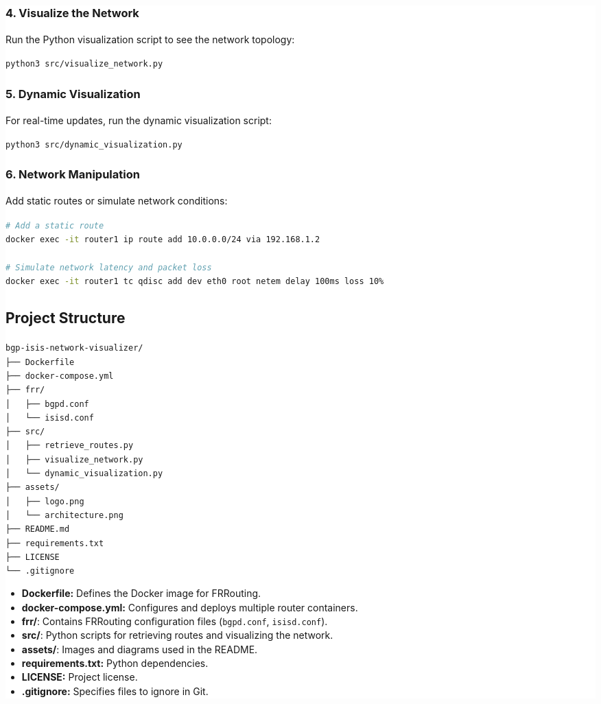 ### 4. Visualize the Network

Run the Python visualization script to see the network topology:

```bash
python3 src/visualize_network.py
```

### 5. Dynamic Visualization

For real-time updates, run the dynamic visualization script:

```bash
python3 src/dynamic_visualization.py
```

### 6. Network Manipulation

Add static routes or simulate network conditions:

```bash
# Add a static route
docker exec -it router1 ip route add 10.0.0.0/24 via 192.168.1.2

# Simulate network latency and packet loss
docker exec -it router1 tc qdisc add dev eth0 root netem delay 100ms loss 10%
```

## Project Structure

```
bgp-isis-network-visualizer/
├── Dockerfile
├── docker-compose.yml
├── frr/
│   ├── bgpd.conf
│   └── isisd.conf
├── src/
│   ├── retrieve_routes.py
│   ├── visualize_network.py
│   └── dynamic_visualization.py
├── assets/
│   ├── logo.png
│   └── architecture.png
├── README.md
├── requirements.txt
├── LICENSE
└── .gitignore
```

- **Dockerfile:** Defines the Docker image for FRRouting.
- **docker-compose.yml:** Configures and deploys multiple router containers.
- **frr/**: Contains FRRouting configuration files (`bgpd.conf`, `isisd.conf`).
- **src/**: Python scripts for retrieving routes and visualizing the network.
- **assets/**: Images and diagrams used in the README.
- **requirements.txt:** Python dependencies.
- **LICENSE:** Project license.
- **.gitignore:** Specifies files to ignore in Git.

